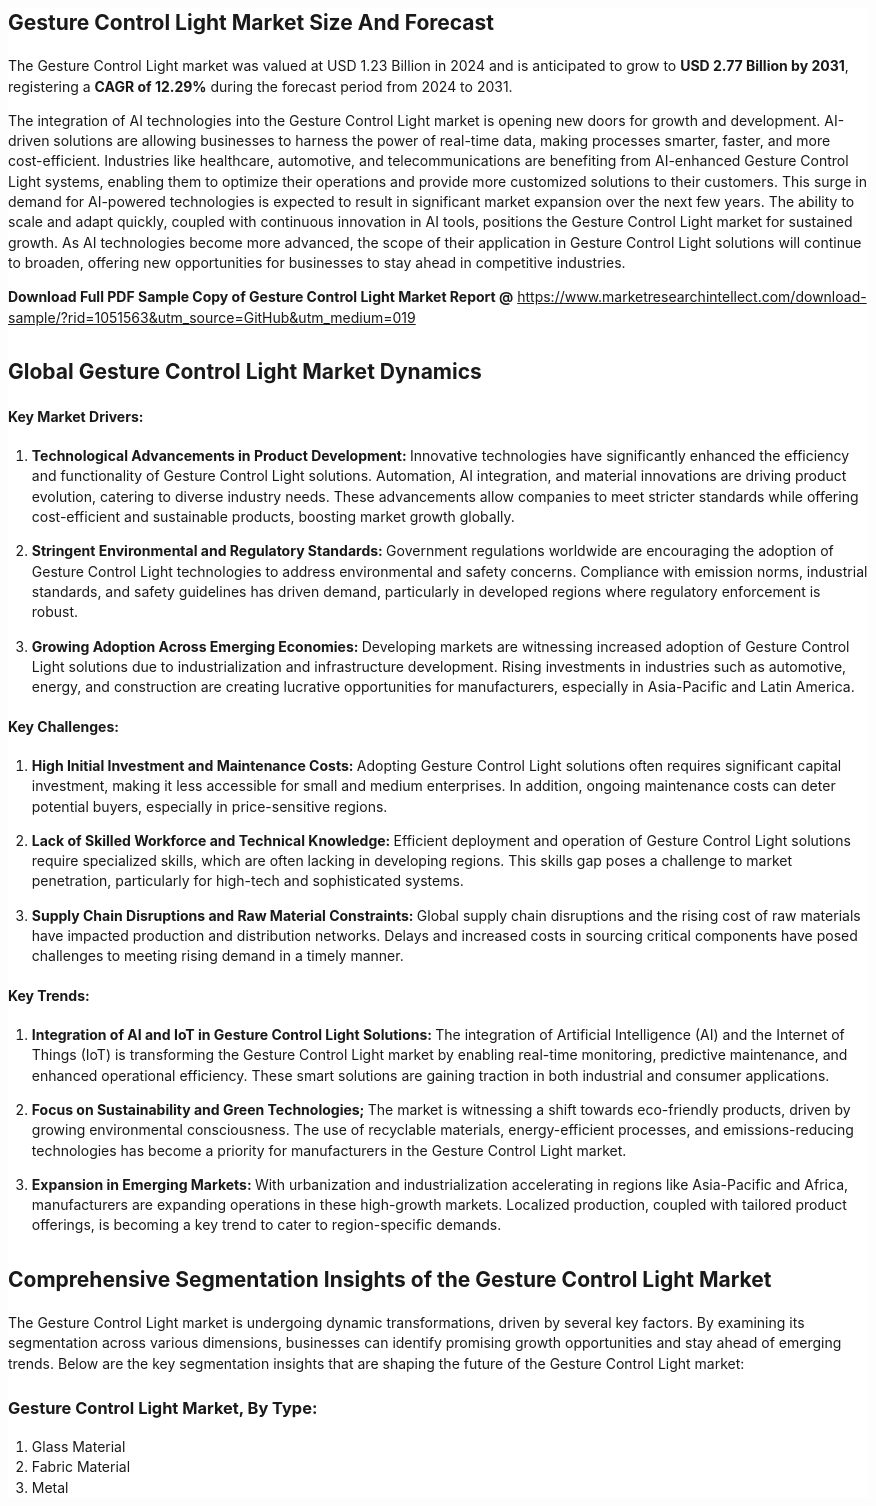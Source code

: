<h2>Gesture Control Light Market Size And Forecast</h2><p>The Gesture Control Light market was valued at USD 1.23 Billion in 2024 and is anticipated to grow to <strong>USD 2.77 Billion by 2031</strong>, registering a <strong>CAGR of 12.29%</strong> during the forecast period from 2024 to 2031.</p><p>The integration of AI technologies into the Gesture Control Light market is opening new doors for growth and development. AI-driven solutions are allowing businesses to harness the power of real-time data, making processes smarter, faster, and more cost-efficient. Industries like healthcare, automotive, and telecommunications are benefiting from AI-enhanced Gesture Control Light systems, enabling them to optimize their operations and provide more customized solutions to their customers. This surge in demand for AI-powered technologies is expected to result in significant market expansion over the next few years. The ability to scale and adapt quickly, coupled with continuous innovation in AI tools, positions the Gesture Control Light market for sustained growth. As AI technologies become more advanced, the scope of their application in Gesture Control Light solutions will continue to broaden, offering new opportunities for businesses to stay ahead in competitive industries.</p><p><strong>Download Full PDF Sample Copy of Gesture Control Light Market Report @</strong>&nbsp;<a href="https://www.marketresearchintellect.com/download-sample/?rid=1051563&amp;utm_source=GitHub&amp;utm_medium=019">https://www.marketresearchintellect.com/download-sample/?rid=1051563&amp;utm_source=GitHub&amp;utm_medium=019</a></p><h2>Global Gesture Control Light Market Dynamics</h2><h4><strong>Key Market Drivers:</strong></h4><ol><li><p><strong>Technological Advancements in Product Development:&nbsp;</strong>Innovative technologies have significantly enhanced the efficiency and functionality of Gesture Control Light solutions. Automation, AI integration, and material innovations are driving product evolution, catering to diverse industry needs. These advancements allow companies to meet stricter standards while offering cost-efficient and sustainable products, boosting market growth globally.</p></li><li><p><strong>Stringent Environmental and Regulatory Standards:&nbsp;</strong>Government regulations worldwide are encouraging the adoption of Gesture Control Light technologies to address environmental and safety concerns. Compliance with emission norms, industrial standards, and safety guidelines has driven demand, particularly in developed regions where regulatory enforcement is robust.</p></li><li><p><strong>Growing Adoption Across Emerging Economies:&nbsp;</strong>Developing markets are witnessing increased adoption of Gesture Control Light solutions due to industrialization and infrastructure development. Rising investments in industries such as automotive, energy, and construction are creating lucrative opportunities for manufacturers, especially in Asia-Pacific and Latin America.</p></li></ol><h4><strong>Key Challenges:</strong></h4><ol><li><p><strong>High Initial Investment and Maintenance Costs:&nbsp;</strong>Adopting Gesture Control Light solutions often requires significant capital investment, making it less accessible for small and medium enterprises. In addition, ongoing maintenance costs can deter potential buyers, especially in price-sensitive regions.</p></li><li><p><strong>Lack of Skilled Workforce and Technical Knowledge:&nbsp;</strong>Efficient deployment and operation of Gesture Control Light solutions require specialized skills, which are often lacking in developing regions. This skills gap poses a challenge to market penetration, particularly for high-tech and sophisticated systems.</p></li><li><p><strong>Supply Chain Disruptions and Raw Material Constraints:&nbsp;</strong>Global supply chain disruptions and the rising cost of raw materials have impacted production and distribution networks. Delays and increased costs in sourcing critical components have posed challenges to meeting rising demand in a timely manner.</p></li></ol><h4><strong>Key Trends:</strong></h4><ol><li><p><strong>Integration of AI and IoT in Gesture Control Light Solutions:&nbsp;</strong>The integration of Artificial Intelligence (AI) and the Internet of Things (IoT) is transforming the Gesture Control Light market by enabling real-time monitoring, predictive maintenance, and enhanced operational efficiency. These smart solutions are gaining traction in both industrial and consumer applications.</p></li><li><p><strong>Focus on Sustainability and Green Technologies;&nbsp;</strong>The market is witnessing a shift towards eco-friendly products, driven by growing environmental consciousness. The use of recyclable materials, energy-efficient processes, and emissions-reducing technologies has become a priority for manufacturers in the Gesture Control Light market.</p></li><li><p><strong>Expansion in Emerging Markets:&nbsp;</strong>With urbanization and industrialization accelerating in regions like Asia-Pacific and Africa, manufacturers are expanding operations in these high-growth markets. Localized production, coupled with tailored product offerings, is becoming a key trend to cater to region-specific demands.</p></li></ol><div class="article-main__content" data-test-id="publishing-text-block"><h2>Comprehensive Segmentation Insights of the Gesture Control Light Market</h2><p>The Gesture Control Light market is undergoing dynamic transformations, driven by several key factors. By examining its segmentation across various dimensions, businesses can identify promising growth opportunities and stay ahead of emerging trends. Below are the key segmentation insights that are shaping the future of the Gesture Control Light market:</p><h3><strong>Gesture Control Light Market, By Type:<br /></strong></h3><ol><li>Glass Material<li> Fabric Material<li> Metal